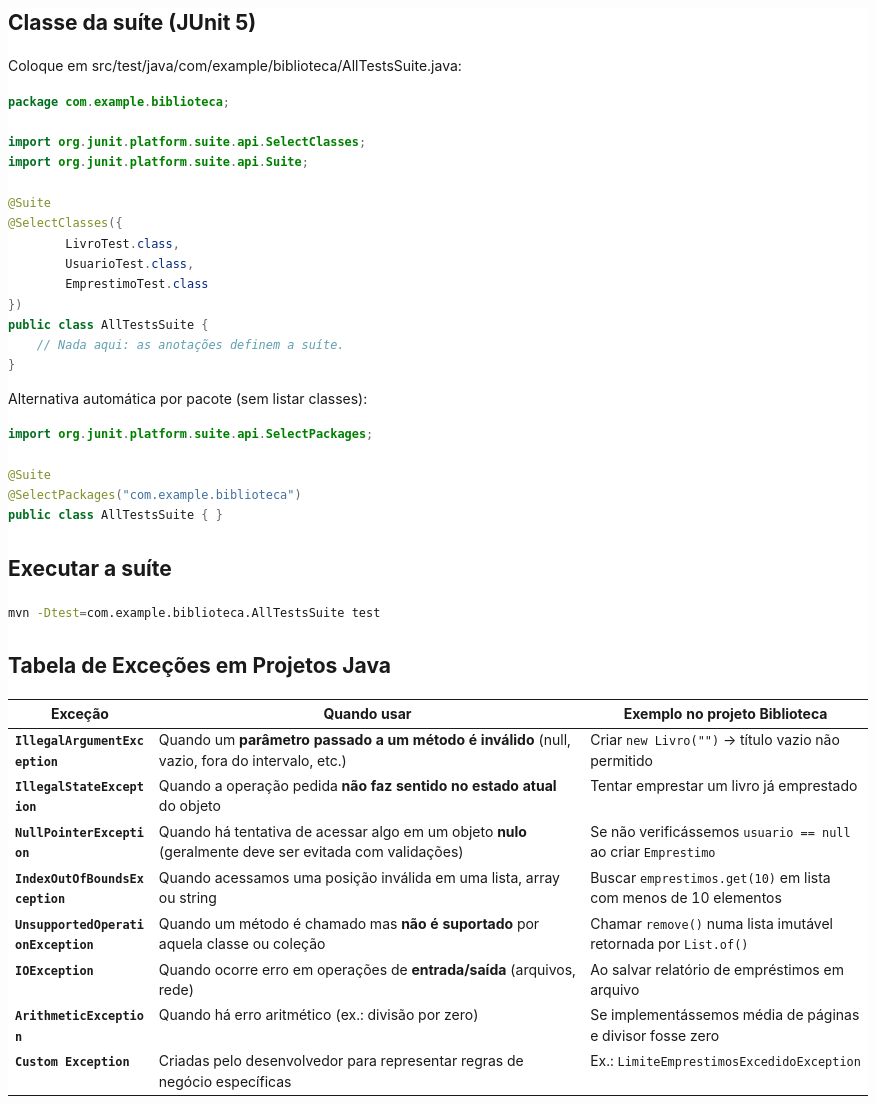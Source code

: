 ## Classe da suíte (JUnit 5)

Coloque em src/test/java/com/example/biblioteca/AllTestsSuite.java:
```java
package com.example.biblioteca;

import org.junit.platform.suite.api.SelectClasses;
import org.junit.platform.suite.api.Suite;

@Suite
@SelectClasses({
        LivroTest.class,
        UsuarioTest.class,
        EmprestimoTest.class
})
public class AllTestsSuite {
    // Nada aqui: as anotações definem a suíte.
}
```

Alternativa automática por pacote (sem listar classes):
```java
import org.junit.platform.suite.api.SelectPackages;

@Suite
@SelectPackages("com.example.biblioteca")
public class AllTestsSuite { }
```
## Executar a suíte
```bash
mvn -Dtest=com.example.biblioteca.AllTestsSuite test
```

## Tabela de Exceções em Projetos Java
| Exceção                             | Quando usar                                                                                            | Exemplo no projeto Biblioteca                                   |
| ----------------------------------- | ------------------------------------------------------------------------------------------------------ | --------------------------------------------------------------- |
| **`IllegalArgumentException`**      | Quando um **parâmetro passado a um método é inválido** (null, vazio, fora do intervalo, etc.)          | Criar `new Livro("")` → título vazio não permitido              |
| **`IllegalStateException`**         | Quando a operação pedida **não faz sentido no estado atual** do objeto                                 | Tentar emprestar um livro já emprestado                         |
| **`NullPointerException`**          | Quando há tentativa de acessar algo em um objeto **nulo** (geralmente deve ser evitada com validações) | Se não verificássemos `usuario == null` ao criar `Emprestimo`   |
| **`IndexOutOfBoundsException`**     | Quando acessamos uma posição inválida em uma lista, array ou string                                    | Buscar `emprestimos.get(10)` em lista com menos de 10 elementos |
| **`UnsupportedOperationException`** | Quando um método é chamado mas **não é suportado** por aquela classe ou coleção                        | Chamar `remove()` numa lista imutável retornada por `List.of()` |
| **`IOException`**                   | Quando ocorre erro em operações de **entrada/saída** (arquivos, rede)                                  | Ao salvar relatório de empréstimos em arquivo                   |
| **`ArithmeticException`**           | Quando há erro aritmético (ex.: divisão por zero)                                                      | Se implementássemos média de páginas e divisor fosse zero       |
| **`Custom Exception`**              | Criadas pelo desenvolvedor para representar regras de negócio específicas                              | Ex.: `LimiteEmprestimosExcedidoException`                       |

